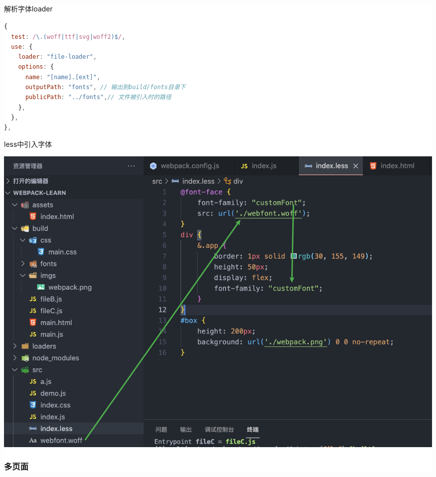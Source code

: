解析字体loader

```javascript
{
  test: /\.(woff|ttf|svg|woff2)$/,
  use: {
    loader: "file-loader",
    options: {
      name: "[name].[ext]",
      outputPath: "fonts", // 输出到build/fonts目录下 
      publicPath: "../fonts",// 文件被引入时的路径
    },
  },
},
```

less中引入字体

![](image/image_xzJGPkX50F.png)



### 多页面
